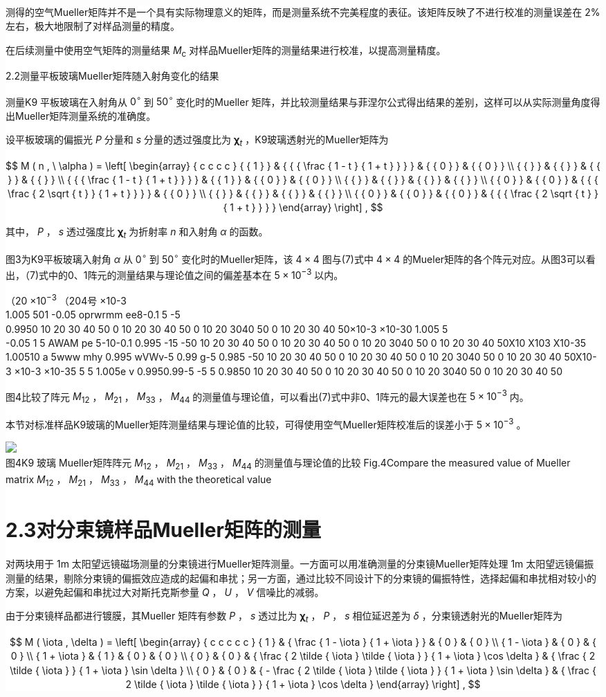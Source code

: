 测得的空气Mueller矩阵并不是一个具有实际物理意义的矩阵，而是测量系统不完美程度的表征。该矩阵反映了不进行校准的测量误差在 $2 \%$ 左右，极大地限制了对样品测量的精度。

在后续测量中使用空气矩阵的测量结果 $M _ { \mathrm { { c } } }$ 对样品Mueller矩阵的测量结果进行校准，以提高测量精度。

2.2测量平板玻璃Mueller矩阵随入射角变化的结果

测量K9 平板玻璃在入射角从 ${ 0 } ^ { \circ }$ 到 ${ 5 0 } ^ { \circ }$ 变化时的Mueller 矩阵，并比较测量结果与菲涅尔公式得出结果的差别，这样可以从实际测量角度得出Mueller矩阵测量系统的准确度。

设平板玻璃的偏振光 $P$ 分量和 $s$ 分量的透过强度比为 $\mathbf { \chi } _ { t }$ ，K9玻璃透射光的Mueller矩阵为

$$
M ( n , \ \alpha ) = \left[ \begin{array} { c c c c } { { 1 } } & { { { \frac { 1 - t } { 1 + t } } } } & { { 0 } } & { { 0 } } \\ { { } } & { { } } & { { } } & { { } } \\ { { { \frac { 1 - t } { 1 + t } } } } & { { 1 } } & { { 0 } } & { { 0 } } \\ { { } } & { { } } & { { } } & { { } } \\ { { 0 } } & { { 0 } } & { { { \frac { 2 \sqrt { t } } { 1 + t } } } } & { { 0 } } \\ { { } } & { { } } & { { } } & { { } } \\ { { 0 } } & { { 0 } } & { { 0 } } & { { { \frac { 2 \sqrt { t } } { 1 + t } } } } \end{array} \right] ,
$$

其中， $P$ ， $s$ 透过强度比 $\mathbf { \chi } _ { t }$ 为折射率 $n$ 和入射角 $\alpha$ 的函数。

图3为K9平板玻璃入射角 $\alpha$ 从 ${ 0 } ^ { \circ }$ 到 ${ 5 0 } ^ { \circ }$ 变化时的Mueller矩阵，该 $4 \times 4$ 图与(7)式中 $4 \times 4$ 的Mueler矩阵的各个阵元对应。从图3可以看出，（7)式中的0、1阵元的测量结果与理论值之间的偏差基本在 $5 \times { 1 0 } ^ { - 3 }$ 以内。

（20 $\times 1 0 ^ { - 3 }$ （204号 ×10-3  
1.005 501 -0.05 oprwrmm ee8-0.1 5 -5  
0.9950 10 20 30 40 50 0 10 20 30 40 50 0 10 20 3040 50 0 10 20 30 40 50×10-3 ×10-30 1.005 5  
-0.05 1 5 AWAM pe 5-10-0.1 0.995 -15 -50 10 20 30 40 50 0 10 20 30 40 50 0 10 20 3040 50 0 10 20 30 40 50X10 X103 X10-35 1.00510 a 5www mhy 0.995 wVWv-5 0.99 g-5 0.985 -50 10 20 30 40 50 0 10 20 30 40 50 0 10 20 3040 50 0 10 20 30 40 50X10-3 ×10-3 ×10-35 5 5 1.005e v 0.9950.99-5 -5 5 0.9850 10 20 30 40 50 0 10 20 30 40 50 0 10 20 3040 50 0 10 20 30 40 50

图4比较了阵元 $M _ { \scriptscriptstyle { 1 2 } }$ ， $M _ { 2 1 }$ ， $M _ { 3 3 }$ ， $M _ { 4 4 }$ 的测量值与理论值，可以看出(7)式中非0、1阵元的最大误差也在 $5 \times { 1 0 } ^ { - 3 }$ 内。

本节对标准样品K9玻璃的Mueller矩阵测量结果与理论值的比较，可得使用空气Mueller矩阵校准后的误差小于 $5 \times { 1 0 } ^ { - 3 }$ 。

![](images/a26f2df41c83336c6fdb6b319eb391d6686583c862c2570bfcf2e1d524411709.jpg)  
图4K9 玻璃 Mueller矩阵阵元 $M _ { 1 2 }$ ， $M _ { 2 1 }$ ， $M _ { 3 3 }$ ， $M _ { 4 4 }$ 的测量值与理论值的比较 Fig.4Compare the measured value of Mueller matrix $M _ { \scriptscriptstyle 1 2 }$ ， $M _ { 2 1 }$ ， $M _ { 3 3 }$ ， $M _ { 4 4 }$ with the theoretical value

# 2.3对分束镜样品Mueller矩阵的测量

对两块用于 $1 \mathrm { m }$ 太阳望远镜磁场测量的分束镜进行Mueller矩阵测量。一方面可以用准确测量的分束镜Mueller矩阵处理 $1 \mathrm { m }$ 太阳望远镜偏振测量的结果，剔除分束镜的偏振效应造成的起偏和串扰；另一方面，通过比较不同设计下的分束镜的偏振特性，选择起偏和串扰相对较小的方案，以避免起偏和串扰过大对斯托克斯参量 $Q$ ， $U$ ， $V$ 信噪比的减弱。

由于分束镜样品都进行镀膜，其Mueller 矩阵有参数 $P$ ， $s$ 透过比为 $\mathbf { \chi } _ { t }$ ， $P$ ， $s$ 相位延迟差为 $\delta$ ，分束镜透射光的Mueller矩阵为

$$
M ( \iota , \delta ) = \left[ \begin{array} { c c c c c } { 1 } & { \frac { 1 - \iota } { 1 + \iota } } & { 0 } & { 0 } \\ { 1 - \iota } & { 0 } & { 0 } \\ { 1 + \iota } & { 1 } & { 0 } & { 0 } \\ { 0 } & { 0 } & { \frac { 2 \tilde { \iota } \tilde { \iota } } { 1 + \iota } \cos \delta } & { \frac { 2 \tilde { \iota } } { 1 + \iota } \sin \delta } \\ { 0 } & { 0 } & { - \frac { 2 \tilde { \iota } \tilde { \iota } } { 1 + \iota } \sin \delta } & { \frac { 2 \tilde { \iota } \tilde { \iota } } { 1 + \iota } \cos \delta } \end{array} \right] ,
$$
